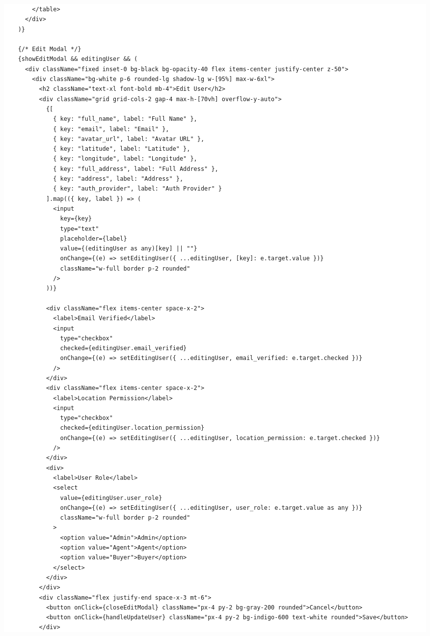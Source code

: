            </table>
          </div>
        )}

        {/* Edit Modal */}
        {showEditModal && editingUser && (
          <div className="fixed inset-0 bg-black bg-opacity-40 flex items-center justify-center z-50">
            <div className="bg-white p-6 rounded-lg shadow-lg w-[95%] max-w-6xl">
              <h2 className="text-xl font-bold mb-4">Edit User</h2>
              <div className="grid grid-cols-2 gap-4 max-h-[70vh] overflow-y-auto">
                {[
                  { key: "full_name", label: "Full Name" },
                  { key: "email", label: "Email" },
                  { key: "avatar_url", label: "Avatar URL" },
                  { key: "latitude", label: "Latitude" },
                  { key: "longitude", label: "Longitude" },
                  { key: "full_address", label: "Full Address" },
                  { key: "address", label: "Address" },
                  { key: "auth_provider", label: "Auth Provider" }
                ].map(({ key, label }) => (
                  <input
                    key={key}
                    type="text"
                    placeholder={label}
                    value={(editingUser as any)[key] || ""}
                    onChange={(e) => setEditingUser({ ...editingUser, [key]: e.target.value })}
                    className="w-full border p-2 rounded"
                  />
                ))}

                <div className="flex items-center space-x-2">
                  <label>Email Verified</label>
                  <input
                    type="checkbox"
                    checked={editingUser.email_verified}
                    onChange={(e) => setEditingUser({ ...editingUser, email_verified: e.target.checked })}
                  />
                </div>
                <div className="flex items-center space-x-2">
                  <label>Location Permission</label>
                  <input
                    type="checkbox"
                    checked={editingUser.location_permission}
                    onChange={(e) => setEditingUser({ ...editingUser, location_permission: e.target.checked })}
                  />
                </div>
                <div>
                  <label>User Role</label>
                  <select
                    value={editingUser.user_role}
                    onChange={(e) => setEditingUser({ ...editingUser, user_role: e.target.value as any })}
                    className="w-full border p-2 rounded"
                  >
                    <option value="Admin">Admin</option>
                    <option value="Agent">Agent</option>
                    <option value="Buyer">Buyer</option>
                  </select>
                </div>
              </div>
              <div className="flex justify-end space-x-3 mt-6">
                <button onClick={closeEditModal} className="px-4 py-2 bg-gray-200 rounded">Cancel</button>
                <button onClick={handleUpdateUser} className="px-4 py-2 bg-indigo-600 text-white rounded">Save</button>
              </div>